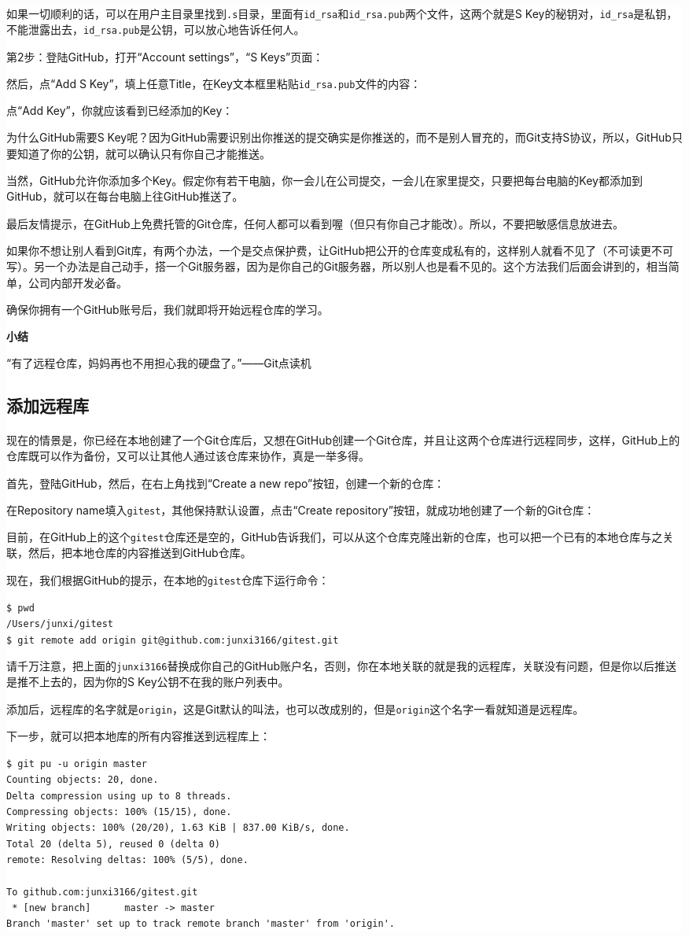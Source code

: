 如果一切顺利的话，可以在用户主目录里找到`.s`目录，里面有`id_rsa`和`id_rsa.pub`两个文件，这两个就是S Key的秘钥对，`id_rsa`是私钥，不能泄露出去，`id_rsa.pub`是公钥，可以放心地告诉任何人。

第2步：登陆GitHub，打开“Account settings”，“S Keys”页面：

然后，点“Add S Key”，填上任意Title，在Key文本框里粘贴`id_rsa.pub`文件的内容：



点“Add Key”，你就应该看到已经添加的Key：



为什么GitHub需要S Key呢？因为GitHub需要识别出你推送的提交确实是你推送的，而不是别人冒充的，而Git支持S协议，所以，GitHub只要知道了你的公钥，就可以确认只有你自己才能推送。

当然，GitHub允许你添加多个Key。假定你有若干电脑，你一会儿在公司提交，一会儿在家里提交，只要把每台电脑的Key都添加到GitHub，就可以在每台电脑上往GitHub推送了。

最后友情提示，在GitHub上免费托管的Git仓库，任何人都可以看到喔（但只有你自己才能改）。所以，不要把敏感信息放进去。

如果你不想让别人看到Git库，有两个办法，一个是交点保护费，让GitHub把公开的仓库变成私有的，这样别人就看不见了（不可读更不可写）。另一个办法是自己动手，搭一个Git服务器，因为是你自己的Git服务器，所以别人也是看不见的。这个方法我们后面会讲到的，相当简单，公司内部开发必备。

确保你拥有一个GitHub账号后，我们就即将开始远程仓库的学习。

**小结**

“有了远程仓库，妈妈再也不用担心我的硬盘了。”——Git点读机

## 添加远程库 [​](#添加远程库)

现在的情景是，你已经在本地创建了一个Git仓库后，又想在GitHub创建一个Git仓库，并且让这两个仓库进行远程同步，这样，GitHub上的仓库既可以作为备份，又可以让其他人通过该仓库来协作，真是一举多得。

首先，登陆GitHub，然后，在右上角找到“Create a new repo”按钮，创建一个新的仓库：



在Repository name填入`gitest`，其他保持默认设置，点击“Create repository”按钮，就成功地创建了一个新的Git仓库：



目前，在GitHub上的这个`gitest`仓库还是空的，GitHub告诉我们，可以从这个仓库克隆出新的仓库，也可以把一个已有的本地仓库与之关联，然后，把本地仓库的内容推送到GitHub仓库。

现在，我们根据GitHub的提示，在本地的`gitest`仓库下运行命令：

```
$ pwd
/Users/junxi/gitest
$ git remote add origin git@github.com:junxi3166/gitest.git
```

请千万注意，把上面的`junxi3166`替换成你自己的GitHub账户名，否则，你在本地关联的就是我的远程库，关联没有问题，但是你以后推送是推不上去的，因为你的S Key公钥不在我的账户列表中。

添加后，远程库的名字就是`origin`，这是Git默认的叫法，也可以改成别的，但是`origin`这个名字一看就知道是远程库。

下一步，就可以把本地库的所有内容推送到远程库上：

```
$ git pu -u origin master
Counting objects: 20, done.
Delta compression using up to 8 threads.
Compressing objects: 100% (15/15), done.
Writing objects: 100% (20/20), 1.63 KiB | 837.00 KiB/s, done.
Total 20 (delta 5), reused 0 (delta 0)
remote: Resolving deltas: 100% (5/5), done.

To github.com:junxi3166/gitest.git
 * [new branch]      master -> master
Branch 'master' set up to track remote branch 'master' from 'origin'.
```
